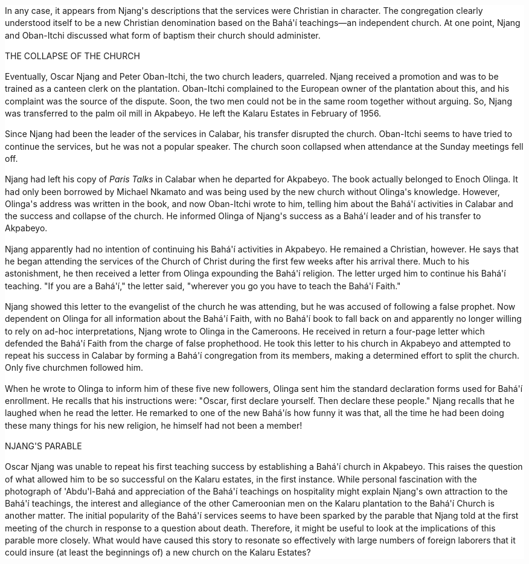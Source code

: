 In any case, it appears from Njang's descriptions that the services were Christian in character. The congregation clearly understood itself to be a new Christian denomination based on the Bahá'í teachings—an independent church. At one point, Njang and Oban-Itchi discussed what form of baptism their church should administer.

THE COLLAPSE OF THE CHURCH

Eventually, Oscar Njang and Peter Oban-Itchi, the two church leaders, quarreled. Njang received a promotion and was to be trained as a canteen clerk on the plantation. Oban-Itchi complained to the European owner of the plantation about this, and his complaint was the source of the dispute. Soon, the two men could not be in the same room together without arguing. So, Njang was transferred to the palm oil mill in Akpabeyo. He left the Kalaru Estates in February of 1956.

Since Njang had been the leader of the services in Calabar, his transfer disrupted the church. Oban-Itchi seems to have tried to continue the services, but he was not a popular speaker. The church soon collapsed when attendance at the Sunday meetings fell off.

Njang had left his copy of _Paris Talks_ in Calabar when he departed for Akpabeyo. The book actually belonged to Enoch Olinga. It had only been borrowed by Michael Nkamato and was being used by the new church without Olinga's knowledge. However, Olinga's address was written in the book, and now Oban-Itchi wrote to him, telling him about the Bahá'í activities in Calabar and the success and collapse of the church. He informed Olinga of Njang's success as a Bahá'í leader and of his transfer to Akpabeyo.

Njang apparently had no intention of continuing his Bahá'í activities in Akpabeyo. He remained a Christian, however. He says that he began attending the services of the Church of Christ during the first few weeks after his arrival there. Much to his astonishment, he then received a letter from Olinga expounding the Bahá'í religion. The letter urged him to continue his Bahá'í teaching. "If you are a Bahá'í," the letter said, "wherever you go you have to teach the Bahá'í Faith."

Njang showed this letter to the evangelist of the church he was attending, but he was accused of following a false prophet. Now dependent on Olinga for all information about the Bahá'í Faith, with no Bahá'í book to fall back on and apparently no longer willing to rely on ad-hoc interpretations, Njang wrote to Olinga in the Cameroons. He received in return a four-page letter which defended the Bahá'í Faith from the charge of false prophethood. He took this letter to his church in Akpabeyo and attempted to repeat his success in Calabar by forming a Bahá'í congregation from its members, making a determined effort to split the church. Only five churchmen followed him.

When he wrote to Olinga to inform him of these five new followers, Olinga sent him the standard declaration forms used for Bahá'í enrollment. He recalls that his instructions were: "Oscar, first declare yourself. Then declare these people." Njang recalls that he laughed when he read the letter. He remarked to one of the new Bahá'ís how funny it was that, all the time he had been doing these many things for his new religion, he himself had not been a member!

NJANG'S PARABLE

Oscar Njang was unable to repeat his first teaching success by establishing a Bahá'í church in Akpabeyo. This raises the question of what allowed him to be so successful on the Kalaru estates, in the first instance. While personal fascination with the photograph of 'Abdu'l-Bahá and appreciation of the Bahá'í teachings on hospitality might explain Njang's own attraction to the Bahá'í teachings, the interest and allegiance of the other Cameroonian men on the Kalaru plantation to the Bahá'í Church is another matter. The initial popularity of the Bahá'í services seems to have been sparked by the parable that Njang told at the first meeting of the church in response to a question about death. Therefore, it might be useful to look at the implications of this parable more closely. What would have caused this story to resonate so effectively with large numbers of foreign laborers that it could insure (at least the beginnings of) a new church on the Kalaru Estates?
